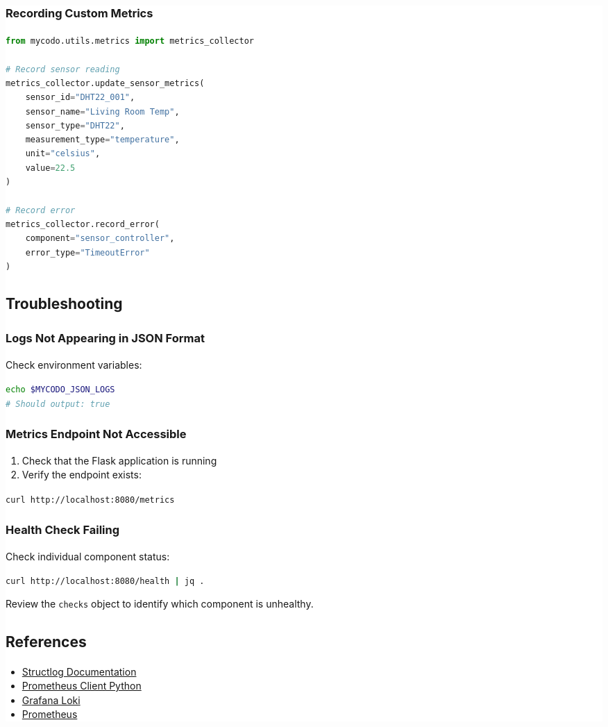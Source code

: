 ### Recording Custom Metrics

```python
from mycodo.utils.metrics import metrics_collector

# Record sensor reading
metrics_collector.update_sensor_metrics(
    sensor_id="DHT22_001",
    sensor_name="Living Room Temp",
    sensor_type="DHT22",
    measurement_type="temperature",
    unit="celsius",
    value=22.5
)

# Record error
metrics_collector.record_error(
    component="sensor_controller",
    error_type="TimeoutError"
)
```

## Troubleshooting

### Logs Not Appearing in JSON Format

Check environment variables:
```bash
echo $MYCODO_JSON_LOGS
# Should output: true
```

### Metrics Endpoint Not Accessible

1. Check that the Flask application is running
2. Verify the endpoint exists:
```bash
curl http://localhost:8080/metrics
```

### Health Check Failing

Check individual component status:
```bash
curl http://localhost:8080/health | jq .
```

Review the `checks` object to identify which component is unhealthy.

## References

- [Structlog Documentation](https://www.structlog.org/)
- [Prometheus Client Python](https://github.com/prometheus/client_python)
- [Grafana Loki](https://grafana.com/oss/loki/)
- [Prometheus](https://prometheus.io/)
